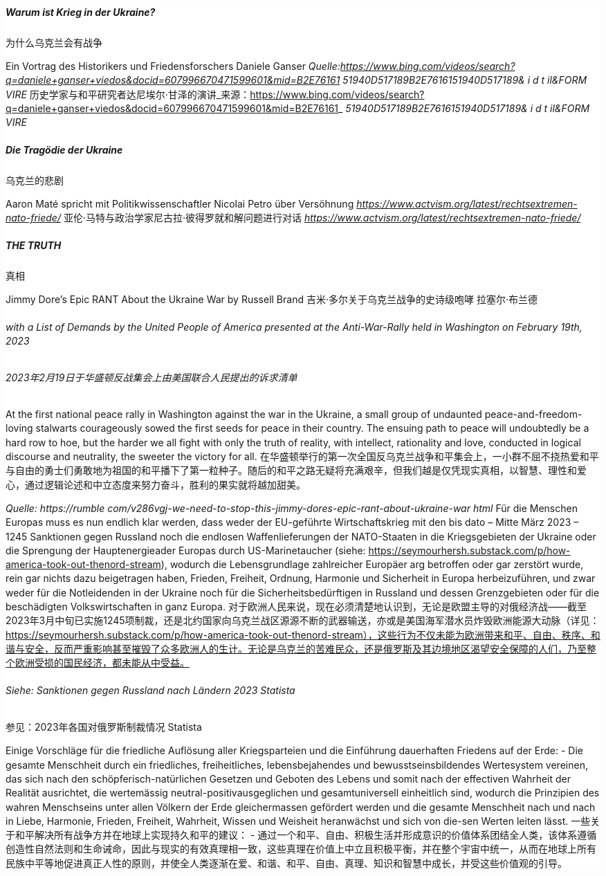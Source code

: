 ##### Warum ist Krieg in der Ukraine?
为什么乌克兰会有战争

Ein Vortrag des Historikers und Friedensforschers Daniele Ganser _Quelle:https://www.bing.com/videos/search?q=daniele+ganser+viedos&docid=607996670471599601&mid=B2E76161_ _51940D517189B2E7616151940D517189& i_ _d t il&FORM VIRE_
历史学家与和平研究者达尼埃尔·甘泽的演讲_来源：https://www.bing.com/videos/search?q=daniele+ganser+viedos&docid=607996670471599601&mid=B2E76161_ _51940D517189B2E7616151940D517189& i_ _d t il&FORM VIRE_

##### Die Tragödie der Ukraine
乌克兰的悲剧

Aaron Maté spricht mit Politikwissenschaftler Nicolai Petro über Versöhnung _https://www.actvism.org/latest/rechtsextremen-nato-friede/_
亚伦·马特与政治学家尼古拉·彼得罗就和解问题进行对话 _https://www.actvism.org/latest/rechtsextremen-nato-friede/_

##### THE TRUTH
真相

Jimmy Dore’s Epic RANT About the Ukraine War by Russell Brand
吉米·多尔关于乌克兰战争的史诗级咆哮 拉塞尔·布兰德

###### with a List of Demands by the United People of America presented at the Anti-War-Rally held in Washington on February 19th, 2023
###### 2023年2月19日于华盛顿反战集会上由美国联合人民提出的诉求清单

At the first national peace rally in Washington against the war in the Ukraine, a small group of undaunted peace-and-freedom-loving stalwarts courageously sowed the first seeds for peace in their country. The ensuing path to peace will undoubtedly be a hard row to hoe, but the harder we all fight with only the truth of reality, with intellect, rationality and love, conducted in logical discourse and neutrality, the sweeter the victory for all.
在华盛顿举行的第一次全国反乌克兰战争和平集会上，一小群不屈不挠热爱和平与自由的勇士们勇敢地为祖国的和平播下了第一粒种子。随后的和平之路无疑将充满艰辛，但我们越是仅凭现实真相，以智慧、理性和爱心，通过逻辑论述和中立态度来努力奋斗，胜利的果实就将越加甜美。

_Quelle: https://rumble com/v286vgj-we-need-to-stop-this-jimmy-dores-epic-rant-about-ukraine-war html_ Für die Menschen Europas muss es nun endlich klar werden, dass weder der EU-geführte Wirtschaftskrieg mit den bis dato – Mitte März 2023 – 1245 Sanktionen gegen Russland noch die endlosen Waffenlieferungen der NATO-Staaten in die Kriegsgebieten der Ukraine oder die Sprengung der Hauptenergieader Europas durch US-Marinetaucher (siehe: https://seymourhersh.substack.com/p/how-america-took-out-thenord-stream), wodurch die Lebensgrundlage zahlreicher Europäer arg betroffen oder gar zerstört wurde, rein gar nichts dazu beigetragen haben, Frieden, Freiheit, Ordnung, Harmonie und Sicherheit in Europa herbeizuführen, und zwar weder für die Notleidenden in der Ukraine noch für die Sicherheitsbedürftigen in Russland und dessen Grenzgebieten oder für die beschädigten Volkswirtschaften in ganz Europa.
对于欧洲人民来说，现在必须清楚地认识到，无论是欧盟主导的对俄经济战——截至2023年3月中旬已实施1245项制裁，还是北约国家向乌克兰战区源源不断的武器输送，亦或是美国海军潜水员炸毁欧洲能源大动脉（详见：https://seymourhersh.substack.com/p/how-america-took-out-thenord-stream），这些行为不仅未能为欧洲带来和平、自由、秩序、和谐与安全，反而严重影响甚至摧毁了众多欧洲人的生计。无论是乌克兰的苦难民众，还是俄罗斯及其边境地区渴望安全保障的人们，乃至整个欧洲受损的国民经济，都未能从中受益。

###### Siehe: Sanktionen gegen Russland nach Ländern 2023 Statista
参见：2023年各国对俄罗斯制裁情况 Statista

Einige Vorschläge für die friedliche Auflösung aller Kriegsparteien und die Einführung dauerhaften Friedens auf der Erde: - Die gesamte Menschheit durch ein friedliches, freiheitliches, lebensbejahendes und bewusstseinsbildendes Wertesystem vereinen, das sich nach den schöpferisch-natürlichen Gesetzen und Geboten des Lebens und somit nach der effectiven Wahrheit der Realität ausrichtet, die wertemässig neutral-positivausgeglichen und gesamtuniversell einheitlich sind, wodurch die Prinzipien des wahren Menschseins unter allen Völkern der Erde gleichermassen gefördert werden und die gesamte Menschheit nach und nach in Liebe, Harmonie, Frieden, Freiheit, Wahrheit, Wissen und Weisheit heranwächst und sich von die-sen Werten leiten lässt.
一些关于和平解决所有战争方并在地球上实现持久和平的建议： - 通过一个和平、自由、积极生活并形成意识的价值体系团结全人类，该体系遵循创造性自然法则和生命诫命，因此与现实的有效真理相一致，这些真理在价值上中立且积极平衡，并在整个宇宙中统一，从而在地球上所有民族中平等地促进真正人性的原则，并使全人类逐渐在爱、和谐、和平、自由、真理、知识和智慧中成长，并受这些价值观的引导。
